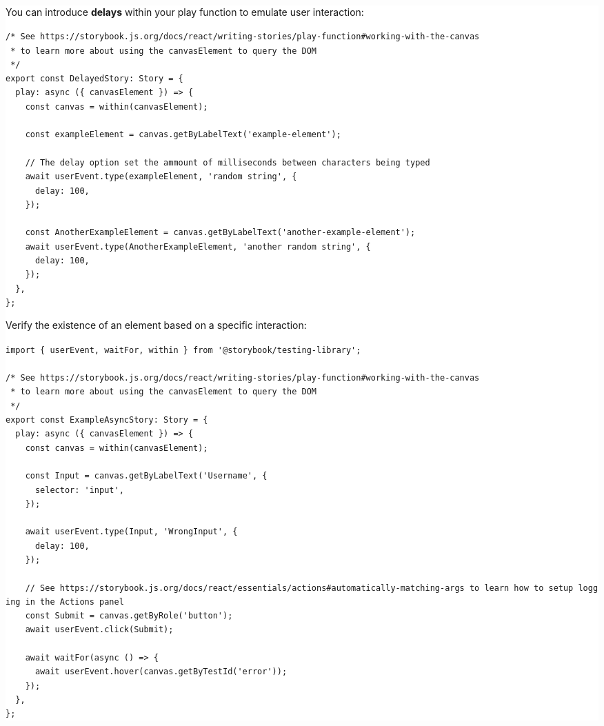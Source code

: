 
You can introduce **delays** within your play function to emulate user interaction:

```tsx
/* See https://storybook.js.org/docs/react/writing-stories/play-function#working-with-the-canvas
 * to learn more about using the canvasElement to query the DOM
 */
export const DelayedStory: Story = {
  play: async ({ canvasElement }) => {
    const canvas = within(canvasElement);

    const exampleElement = canvas.getByLabelText('example-element');

    // The delay option set the ammount of milliseconds between characters being typed
    await userEvent.type(exampleElement, 'random string', {
      delay: 100,
    });

    const AnotherExampleElement = canvas.getByLabelText('another-example-element');
    await userEvent.type(AnotherExampleElement, 'another random string', {
      delay: 100,
    });
  },
};
```

Verify the existence of an element based on a specific interaction:

```tsx
import { userEvent, waitFor, within } from '@storybook/testing-library';

/* See https://storybook.js.org/docs/react/writing-stories/play-function#working-with-the-canvas
 * to learn more about using the canvasElement to query the DOM
 */
export const ExampleAsyncStory: Story = {
  play: async ({ canvasElement }) => {
    const canvas = within(canvasElement);

    const Input = canvas.getByLabelText('Username', {
      selector: 'input',
    });

    await userEvent.type(Input, 'WrongInput', {
      delay: 100,
    });

    // See https://storybook.js.org/docs/react/essentials/actions#automatically-matching-args to learn how to setup logging in the Actions panel
    const Submit = canvas.getByRole('button');
    await userEvent.click(Submit);

    await waitFor(async () => {
      await userEvent.hover(canvas.getByTestId('error'));
    });
  },
};
```
